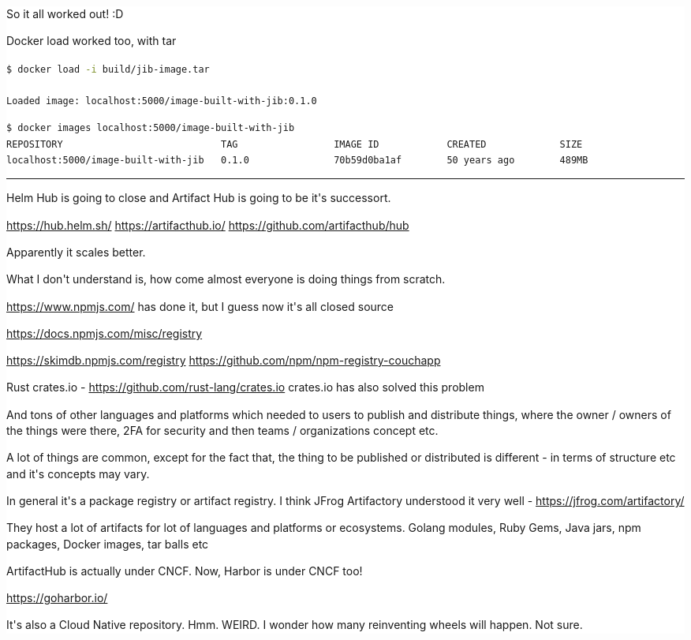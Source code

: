 So it all worked out! :D

Docker load worked too, with tar

```bash
$ docker load -i build/jib-image.tar

Loaded image: localhost:5000/image-built-with-jib:0.1.0
```

```bash
$ docker images localhost:5000/image-built-with-jib
REPOSITORY                            TAG                 IMAGE ID            CREATED             SIZE
localhost:5000/image-built-with-jib   0.1.0               70b59d0ba1af        50 years ago        489MB
```

---

Helm Hub is going to close and Artifact Hub is going to be it's successort.

https://hub.helm.sh/
https://artifacthub.io/
https://github.com/artifacthub/hub

Apparently it scales better.

What I don't understand is, how come almost everyone is doing things from
scratch.

https://www.npmjs.com/ has done it, but I guess now it's all closed source

https://docs.npmjs.com/misc/registry

https://skimdb.npmjs.com/registry
https://github.com/npm/npm-registry-couchapp

Rust crates.io - https://github.com/rust-lang/crates.io crates.io has also
solved this problem

And tons of other languages and platforms which needed to users to publish and
distribute things, where the owner / owners of the things were there, 2FA for
security and then teams / organizations concept etc.

A lot of things are common, except for the fact that, the thing to be published
or distributed is different - in terms of structure etc and it's concepts may
vary.

In general it's a package registry or artifact registry. I think JFrog
Artifactory understood it very well - https://jfrog.com/artifactory/

They host a lot of artifacts for lot of languages and platforms or ecosystems.
Golang modules, Ruby Gems, Java jars, npm packages, Docker images, tar balls etc

ArtifactHub is actually under CNCF. Now, Harbor is under CNCF too!

https://goharbor.io/

It's also a Cloud Native repository. Hmm. WEIRD. I wonder how many reinventing
wheels will happen. Not sure.
